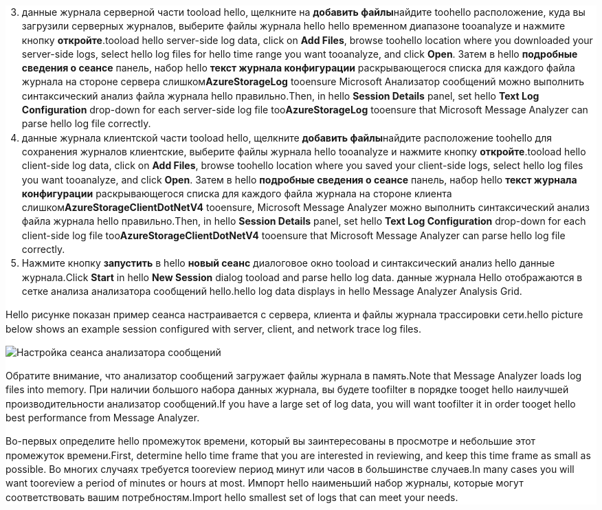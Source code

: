3. <span data-ttu-id="6d9f1-275">данные журнала серверной части tooload hello, щелкните на **добавить файлы**найдите toohello расположение, куда вы загрузили серверных журналов, выберите файлы журнала hello hello временном диапазоне tooanalyze и нажмите кнопку **откройте**.</span><span class="sxs-lookup"><span data-stu-id="6d9f1-275">tooload hello server-side log data, click on **Add Files**, browse toohello location where you downloaded your server-side logs, select hello log files for hello time range you want tooanalyze, and click **Open**.</span></span> <span data-ttu-id="6d9f1-276">Затем в hello **подробные сведения о сеансе** панель, набор hello **текст журнала конфигурации** раскрывающегося списка для каждого файла журнала на стороне сервера слишком**AzureStorageLog** tooensure Microsoft Анализатор сообщений можно выполнить синтаксический анализ файла журнала hello правильно.</span><span class="sxs-lookup"><span data-stu-id="6d9f1-276">Then, in hello **Session Details** panel, set hello **Text Log Configuration** drop-down for each server-side log file too**AzureStorageLog** tooensure that Microsoft Message Analyzer can parse hello log file correctly.</span></span>
4. <span data-ttu-id="6d9f1-277">данные журнала клиентской части tooload hello, щелкните **добавить файлы**найдите расположение toohello для сохранения журналов клиентские, выберите файлы журнала hello tooanalyze и нажмите кнопку **откройте**.</span><span class="sxs-lookup"><span data-stu-id="6d9f1-277">tooload hello client-side log data, click on **Add Files**, browse toohello location where you saved your client-side logs, select hello log files you want tooanalyze, and click **Open**.</span></span> <span data-ttu-id="6d9f1-278">Затем в hello **подробные сведения о сеансе** панель, набор hello **текст журнала конфигурации** раскрывающегося списка для каждого файла журнала на стороне клиента слишком**AzureStorageClientDotNetV4** tooensure, Microsoft Message Analyzer можно выполнить синтаксический анализ файла журнала hello правильно.</span><span class="sxs-lookup"><span data-stu-id="6d9f1-278">Then, in hello **Session Details** panel, set hello **Text Log Configuration** drop-down for each client-side log file too**AzureStorageClientDotNetV4** tooensure that Microsoft Message Analyzer can parse hello log file correctly.</span></span>
5. <span data-ttu-id="6d9f1-279">Нажмите кнопку **запустить** в hello **новый сеанс** диалоговое окно tooload и синтаксический анализ hello данные журнала.</span><span class="sxs-lookup"><span data-stu-id="6d9f1-279">Click **Start** in hello **New Session** dialog tooload and parse hello log data.</span></span> <span data-ttu-id="6d9f1-280">данные журнала Hello отображаются в сетке анализа анализатора сообщений hello.</span><span class="sxs-lookup"><span data-stu-id="6d9f1-280">hello log data displays in hello Message Analyzer Analysis Grid.</span></span>

<span data-ttu-id="6d9f1-281">Hello рисунке показан пример сеанса настраивается с сервера, клиента и файлы журнала трассировки сети.</span><span class="sxs-lookup"><span data-stu-id="6d9f1-281">hello picture below shows an example session configured with server, client, and network trace log files.</span></span>

![Настройка сеанса анализатора сообщений](./media/storage-e2e-troubleshooting-classic-portal/configure-mma-session-1.png)

<span data-ttu-id="6d9f1-283">Обратите внимание, что анализатор сообщений загружает файлы журнала в память.</span><span class="sxs-lookup"><span data-stu-id="6d9f1-283">Note that Message Analyzer loads log files into memory.</span></span> <span data-ttu-id="6d9f1-284">При наличии большого набора данных журнала, вы будете toofilter в порядке tooget hello наилучшей производительности анализатор сообщений.</span><span class="sxs-lookup"><span data-stu-id="6d9f1-284">If you have a large set of log data, you will want toofilter it in order tooget hello best performance from Message Analyzer.</span></span>

<span data-ttu-id="6d9f1-285">Во-первых определите hello промежуток времени, который вы заинтересованы в просмотре и небольшие этот промежуток времени.</span><span class="sxs-lookup"><span data-stu-id="6d9f1-285">First, determine hello time frame that you are interested in reviewing, and keep this time frame as small as possible.</span></span> <span data-ttu-id="6d9f1-286">Во многих случаях требуется tooreview период минут или часов в большинстве случаев.</span><span class="sxs-lookup"><span data-stu-id="6d9f1-286">In many cases you will want tooreview a period of minutes or hours at most.</span></span> <span data-ttu-id="6d9f1-287">Импорт hello наименьший набор журналы, которые могут соответствовать вашим потребностям.</span><span class="sxs-lookup"><span data-stu-id="6d9f1-287">Import hello smallest set of logs that can meet your needs.</span></span>
